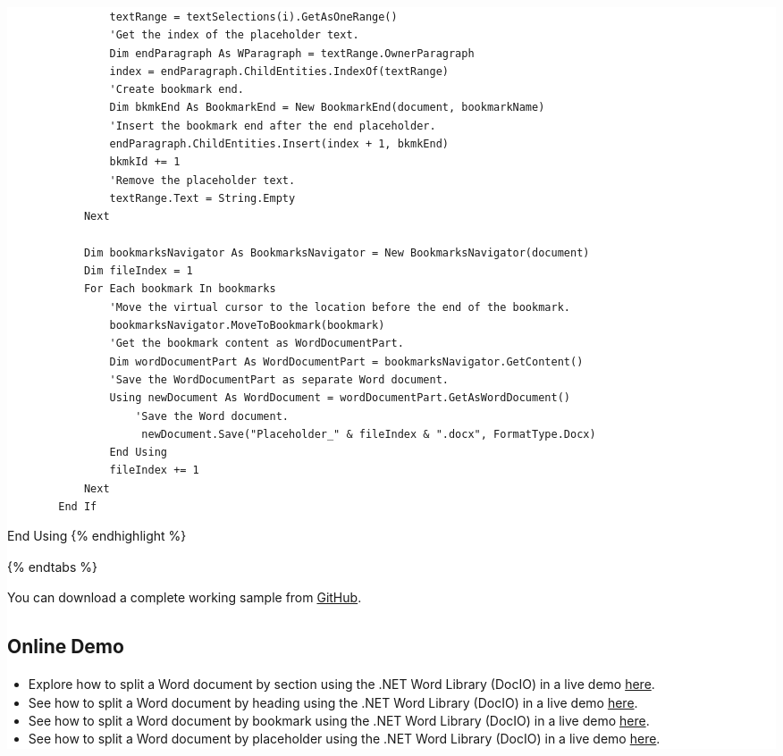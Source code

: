                     textRange = textSelections(i).GetAsOneRange()
                    'Get the index of the placeholder text. 
                    Dim endParagraph As WParagraph = textRange.OwnerParagraph
                    index = endParagraph.ChildEntities.IndexOf(textRange)
                    'Create bookmark end.
                    Dim bkmkEnd As BookmarkEnd = New BookmarkEnd(document, bookmarkName)
                    'Insert the bookmark end after the end placeholder.
                    endParagraph.ChildEntities.Insert(index + 1, bkmkEnd)
                    bkmkId += 1
                    'Remove the placeholder text.
                    textRange.Text = String.Empty
                Next

                Dim bookmarksNavigator As BookmarksNavigator = New BookmarksNavigator(document)
                Dim fileIndex = 1
                For Each bookmark In bookmarks
                    'Move the virtual cursor to the location before the end of the bookmark.
                    bookmarksNavigator.MoveToBookmark(bookmark)
                    'Get the bookmark content as WordDocumentPart.
                    Dim wordDocumentPart As WordDocumentPart = bookmarksNavigator.GetContent()
                    'Save the WordDocumentPart as separate Word document.
                    Using newDocument As WordDocument = wordDocumentPart.GetAsWordDocument()
                        'Save the Word document.
                         newDocument.Save("Placeholder_" & fileIndex & ".docx", FormatType.Docx)
                    End Using
                    fileIndex += 1
                Next
            End If
End Using
{% endhighlight %}

{% endtabs %}

You can download a complete working sample from [GitHub](https://github.com/SyncfusionExamples/DocIO-Examples/tree/main/Word-document/Split-by-placeholder-text).

## Online Demo

* Explore how to split a Word document by section using the .NET Word Library (DocIO) in a live demo [here](https://ej2.syncfusion.com/aspnetcore/word/splitbysection#/bootstrap5).
* See how to split a Word document by heading using the .NET Word Library (DocIO) in a live demo [here](https://ej2.syncfusion.com/aspnetcore/word/splitbyheading#/bootstrap5).
* See how to split a Word document by bookmark using the .NET Word Library (DocIO) in a live demo [here](https://ej2.syncfusion.com/aspnetcore/word/splitbybookmark#/bootstrap5).
* See how to split a Word document by placeholder using the .NET Word Library (DocIO) in a live demo [here](https://ej2.syncfusion.com/aspnetcore/word/splitbyplaceholder#/bootstrap5).